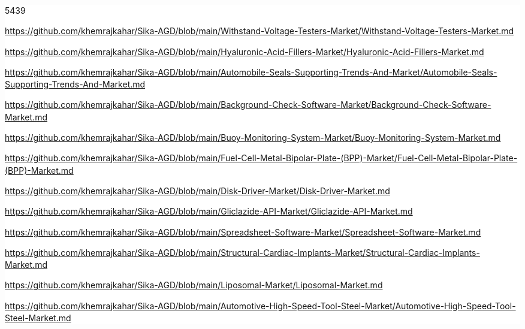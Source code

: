 5439</p><p><a href="https://github.com/khemrajkahar/Sika-AGD/blob/main/Withstand-Voltage-Testers-Market/Withstand-Voltage-Testers-Market.md">https://github.com/khemrajkahar/Sika-AGD/blob/main/Withstand-Voltage-Testers-Market/Withstand-Voltage-Testers-Market.md</a></p><p><a href="https://github.com/khemrajkahar/Sika-AGD/blob/main/Hyaluronic-Acid-Fillers-Market/Hyaluronic-Acid-Fillers-Market.md">https://github.com/khemrajkahar/Sika-AGD/blob/main/Hyaluronic-Acid-Fillers-Market/Hyaluronic-Acid-Fillers-Market.md</a></p><p><a href="https://github.com/khemrajkahar/Sika-AGD/blob/main/Automobile-Seals-Supporting-Trends-And-Market/Automobile-Seals-Supporting-Trends-And-Market.md">https://github.com/khemrajkahar/Sika-AGD/blob/main/Automobile-Seals-Supporting-Trends-And-Market/Automobile-Seals-Supporting-Trends-And-Market.md</a></p><p><a href="https://github.com/khemrajkahar/Sika-AGD/blob/main/Background-Check-Software-Market/Background-Check-Software-Market.md">https://github.com/khemrajkahar/Sika-AGD/blob/main/Background-Check-Software-Market/Background-Check-Software-Market.md</a></p><p><a href="https://github.com/khemrajkahar/Sika-AGD/blob/main/Buoy-Monitoring-System-Market/Buoy-Monitoring-System-Market.md">https://github.com/khemrajkahar/Sika-AGD/blob/main/Buoy-Monitoring-System-Market/Buoy-Monitoring-System-Market.md</a></p><p><a href="https://github.com/khemrajkahar/Sika-AGD/blob/main/Fuel-Cell-Metal-Bipolar-Plate-(BPP)-Market/Fuel-Cell-Metal-Bipolar-Plate-(BPP)-Market.md">https://github.com/khemrajkahar/Sika-AGD/blob/main/Fuel-Cell-Metal-Bipolar-Plate-(BPP)-Market/Fuel-Cell-Metal-Bipolar-Plate-(BPP)-Market.md</a></p><p><a href="https://github.com/khemrajkahar/Sika-AGD/blob/main/Disk-Driver-Market/Disk-Driver-Market.md">https://github.com/khemrajkahar/Sika-AGD/blob/main/Disk-Driver-Market/Disk-Driver-Market.md</a></p><p><a href="https://github.com/khemrajkahar/Sika-AGD/blob/main/Gliclazide-API-Market/Gliclazide-API-Market.md">https://github.com/khemrajkahar/Sika-AGD/blob/main/Gliclazide-API-Market/Gliclazide-API-Market.md</a></p><p><a href="https://github.com/khemrajkahar/Sika-AGD/blob/main/Spreadsheet-Software-Market/Spreadsheet-Software-Market.md">https://github.com/khemrajkahar/Sika-AGD/blob/main/Spreadsheet-Software-Market/Spreadsheet-Software-Market.md</a></p><p><a href="https://github.com/khemrajkahar/Sika-AGD/blob/main/Structural-Cardiac-Implants-Market/Structural-Cardiac-Implants-Market.md">https://github.com/khemrajkahar/Sika-AGD/blob/main/Structural-Cardiac-Implants-Market/Structural-Cardiac-Implants-Market.md</a></p><p><a href="https://github.com/khemrajkahar/Sika-AGD/blob/main/Liposomal-Market/Liposomal-Market.md">https://github.com/khemrajkahar/Sika-AGD/blob/main/Liposomal-Market/Liposomal-Market.md</a></p><p><a href="https://github.com/khemrajkahar/Sika-AGD/blob/main/Automotive-High-Speed-Tool-Steel-Market/Automotive-High-Speed-Tool-Steel-Market.md">https://github.com/khemrajkahar/Sika-AGD/blob/main/Automotive-High-Speed-Tool-Steel-Market/Automotive-High-Speed-Tool-Steel-Market.md</a></p>
